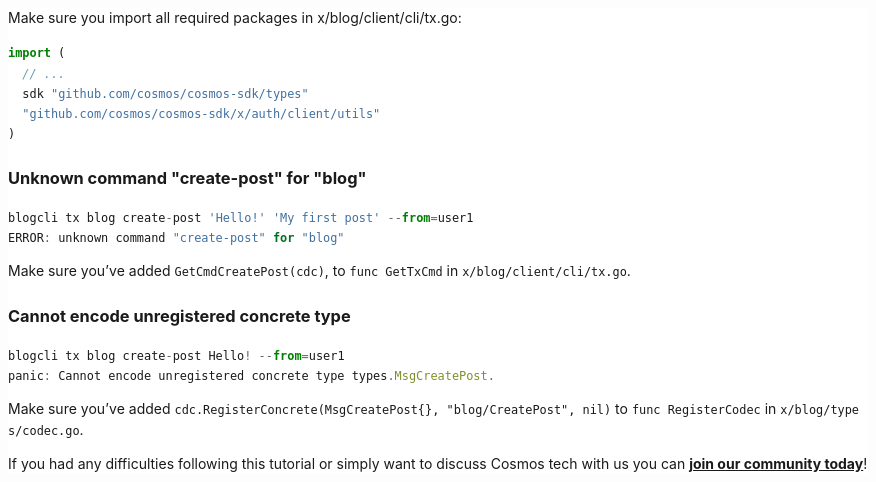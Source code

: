 Make sure you import all required packages in x/blog/client/cli/tx.go:

```javascript
import (
  // ...
  sdk "github.com/cosmos/cosmos-sdk/types"
  "github.com/cosmos/cosmos-sdk/x/auth/client/utils"
)
```

### Unknown command "create-post" for "blog"

```javascript
blogcli tx blog create-post 'Hello!' 'My first post' --from=user1
ERROR: unknown command "create-post" for "blog"
```

Make sure you’ve added `GetCmdCreatePost(cdc)`, to `func GetTxCmd` in `x/blog/client/cli/tx.go`.

### Cannot encode unregistered concrete type

```javascript
blogcli tx blog create-post Hello! --from=user1
panic: Cannot encode unregistered concrete type types.MsgCreatePost.
```

Make sure you’ve added `cdc.RegisterConcrete(MsgCreatePost{}, "blog/CreatePost", nil)` to `func RegisterCodec` in `x/blog/types/codec.go`.

If you had any difficulties following this tutorial or simply want to discuss Cosmos tech with us you can [**join our community today**](https://discord.gg/fszyM7K)!

